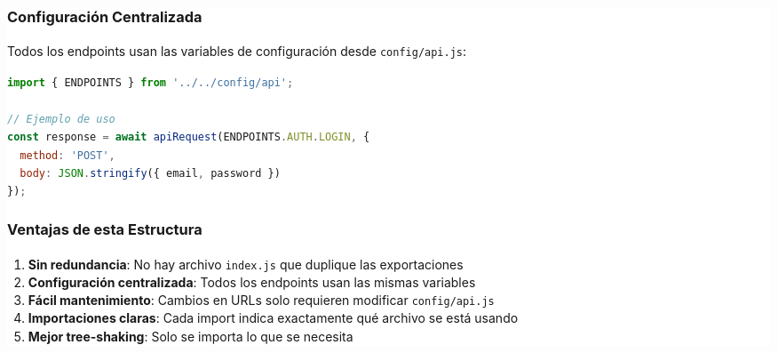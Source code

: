 ### Configuración Centralizada
Todos los endpoints usan las variables de configuración desde `config/api.js`:

```javascript
import { ENDPOINTS } from '../../config/api';

// Ejemplo de uso
const response = await apiRequest(ENDPOINTS.AUTH.LOGIN, {
  method: 'POST',
  body: JSON.stringify({ email, password })
});
```

### Ventajas de esta Estructura
1. **Sin redundancia**: No hay archivo `index.js` que duplique las exportaciones
2. **Configuración centralizada**: Todos los endpoints usan las mismas variables
3. **Fácil mantenimiento**: Cambios en URLs solo requieren modificar `config/api.js`
4. **Importaciones claras**: Cada import indica exactamente qué archivo se está usando
5. **Mejor tree-shaking**: Solo se importa lo que se necesita
